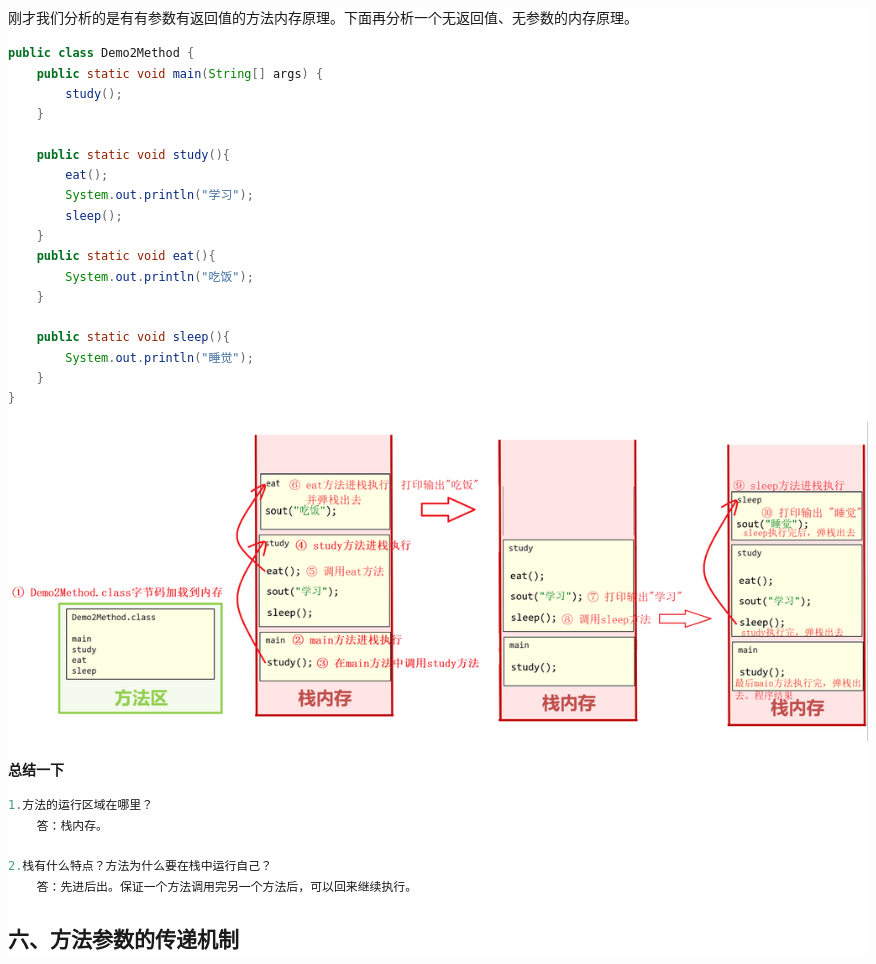 刚才我们分析的是有有参数有返回值的方法内存原理。下面再分析一个无返回值、无参数的内存原理。

```java
public class Demo2Method {
    public static void main(String[] args) {
        study();
    }

    public static void study(){
		eat();
		System.out.println("学习");
		sleep();
	}
    public static void eat(){
        System.out.println("吃饭");
    }
    
    public static void sleep(){
        System.out.println("睡觉");
    }
}
```

![1661696067585](assets/1661696067585.png)

**总结一下**

```java
1.方法的运行区域在哪里？
	答：栈内存。
	
2.栈有什么特点？方法为什么要在栈中运行自己？
	答：先进后出。保证一个方法调用完另一个方法后，可以回来继续执行。
```



## 六、方法参数的传递机制
